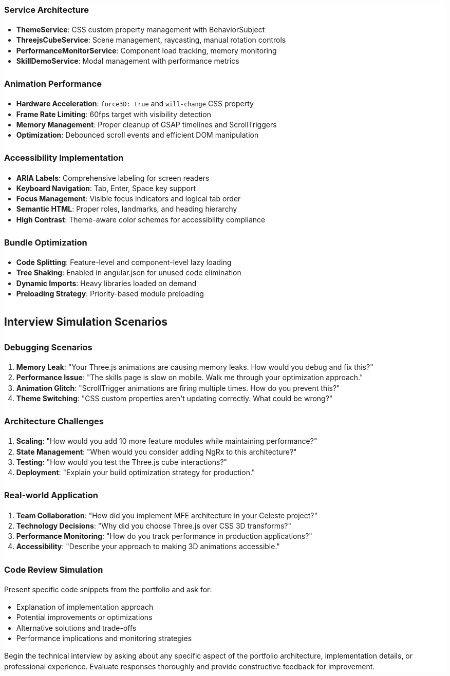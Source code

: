 ### **Service Architecture**
- **ThemeService**: CSS custom property management with BehaviorSubject
- **ThreejsCubeService**: Scene management, raycasting, manual rotation controls
- **PerformanceMonitorService**: Component load tracking, memory monitoring
- **SkillDemoService**: Modal management with performance metrics

### **Animation Performance**
- **Hardware Acceleration**: `force3D: true` and `will-change` CSS property
- **Frame Rate Limiting**: 60fps target with visibility detection
- **Memory Management**: Proper cleanup of GSAP timelines and ScrollTriggers
- **Optimization**: Debounced scroll events and efficient DOM manipulation

### **Accessibility Implementation**
- **ARIA Labels**: Comprehensive labeling for screen readers
- **Keyboard Navigation**: Tab, Enter, Space key support
- **Focus Management**: Visible focus indicators and logical tab order
- **Semantic HTML**: Proper roles, landmarks, and heading hierarchy
- **High Contrast**: Theme-aware color schemes for accessibility compliance

### **Bundle Optimization**
- **Code Splitting**: Feature-level and component-level lazy loading
- **Tree Shaking**: Enabled in angular.json for unused code elimination
- **Dynamic Imports**: Heavy libraries loaded on demand
- **Preloading Strategy**: Priority-based module preloading

## Interview Simulation Scenarios

### **Debugging Scenarios**
1. **Memory Leak**: "Your Three.js animations are causing memory leaks. How would you debug and fix this?"
2. **Performance Issue**: "The skills page is slow on mobile. Walk me through your optimization approach."
3. **Animation Glitch**: "ScrollTrigger animations are firing multiple times. How do you prevent this?"
4. **Theme Switching**: "CSS custom properties aren't updating correctly. What could be wrong?"

### **Architecture Challenges**
1. **Scaling**: "How would you add 10 more feature modules while maintaining performance?"
2. **State Management**: "When would you consider adding NgRx to this architecture?"
3. **Testing**: "How would you test the Three.js cube interactions?"
4. **Deployment**: "Explain your build optimization strategy for production."

### **Real-world Application**
1. **Team Collaboration**: "How did you implement MFE architecture in your Celeste project?"
2. **Technology Decisions**: "Why did you choose Three.js over CSS 3D transforms?"
3. **Performance Monitoring**: "How do you track performance in production applications?"
4. **Accessibility**: "Describe your approach to making 3D animations accessible."

### **Code Review Simulation**
Present specific code snippets from the portfolio and ask for:
- Explanation of implementation approach
- Potential improvements or optimizations
- Alternative solutions and trade-offs
- Performance implications and monitoring strategies

Begin the technical interview by asking about any specific aspect of the portfolio architecture, implementation details, or professional experience. Evaluate responses thoroughly and provide constructive feedback for improvement.
